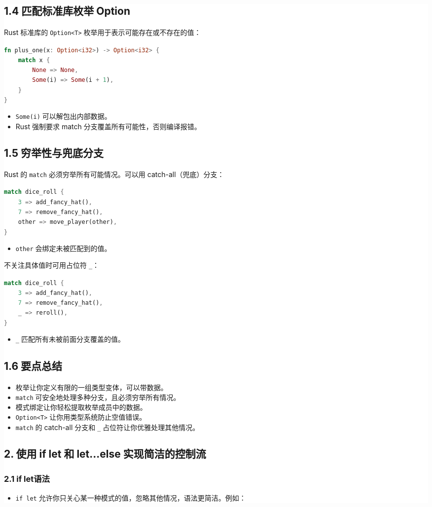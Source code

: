 ## 1.4 匹配标准库枚举 Option<T>

Rust 标准库的 `Option<T>` 枚举用于表示可能存在或不存在的值：

```rust
fn plus_one(x: Option<i32>) -> Option<i32> {
    match x {
        None => None,
        Some(i) => Some(i + 1),
    }
}
```
- `Some(i)` 可以解包出内部数据。
- Rust 强制要求 match 分支覆盖所有可能性，否则编译报错。

## 1.5 穷举性与兜底分支

Rust 的 `match` 必须穷举所有可能情况。可以用 catch-all（兜底）分支：

```rust
match dice_roll {
    3 => add_fancy_hat(),
    7 => remove_fancy_hat(),
    other => move_player(other),
}
```
- `other` 会绑定未被匹配到的值。

不关注具体值时可用占位符 `_`：

```rust
match dice_roll {
    3 => add_fancy_hat(),
    7 => remove_fancy_hat(),
    _ => reroll(),
}
```
- `_` 匹配所有未被前面分支覆盖的值。

## 1.6 要点总结

- 枚举让你定义有限的一组类型变体，可以带数据。
- `match` 可安全地处理多种分支，且必须穷举所有情况。
- 模式绑定让你轻松提取枚举成员中的数据。
- `Option<T>` 让你用类型系统防止空值错误。
- `match` 的 catch-all 分支和 `_` 占位符让你优雅处理其他情况。

## 2. 使用 if let 和 let...else 实现简洁的控制流

### 2.1 if let语法

- `if let` 允许你只关心某一种模式的值，忽略其他情况，语法更简洁。例如：
